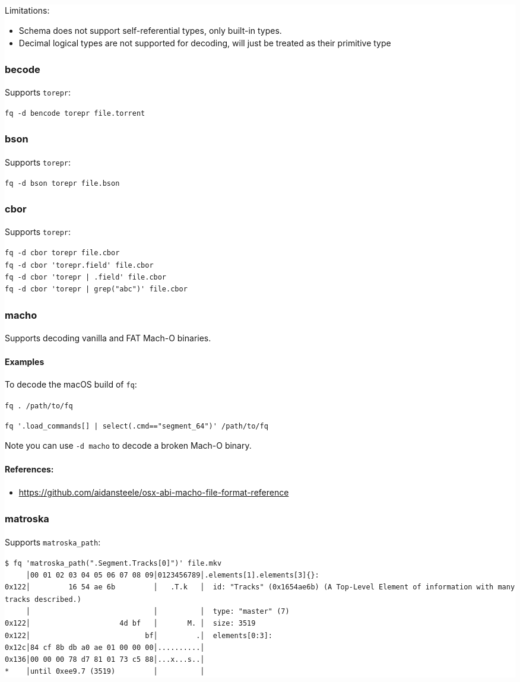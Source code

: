 Limitations:
 - Schema does not support self-referential types, only built-in types.
 - Decimal logical types are not supported for decoding, will just be treated as their primitive type
### becode

Supports `torepr`:

```
fq -d bencode torepr file.torrent
```

### bson

Supports `torepr`:

```
fq -d bson torepr file.bson
```

### cbor

Supports `torepr`:

```
fq -d cbor torepr file.cbor
fq -d cbor 'torepr.field' file.cbor
fq -d cbor 'torepr | .field' file.cbor
fq -d cbor 'torepr | grep("abc")' file.cbor
```

### macho

Supports decoding vanilla and FAT Mach-O binaries.

#### Examples

To decode the macOS build of `fq`:

```
fq . /path/to/fq
```

```
fq '.load_commands[] | select(.cmd=="segment_64")' /path/to/fq
```

Note you can use `-d macho` to decode a broken Mach-O binary.

#### References:
- https://github.com/aidansteele/osx-abi-macho-file-format-reference

### matroska

Supports `matroska_path`:

```
$ fq 'matroska_path(".Segment.Tracks[0]")' file.mkv
     │00 01 02 03 04 05 06 07 08 09│0123456789│.elements[1].elements[3]{}:
0x122│         16 54 ae 6b         │   .T.k   │  id: "Tracks" (0x1654ae6b) (A Top-Level Element of information with many tracks described.)
     │                             │          │  type: "master" (7)
0x122│                     4d bf   │       M. │  size: 3519
0x122│                           bf│         .│  elements[0:3]:
0x12c│84 cf 8b db a0 ae 01 00 00 00│..........│
0x136│00 00 00 78 d7 81 01 73 c5 88│...x...s..│
*    │until 0xee9.7 (3519)         │          │
```


[./formats_table.sh]: sh-start
[#]: sh-end
[./formats_collect.sh]: sh-start
[#]: sh-end